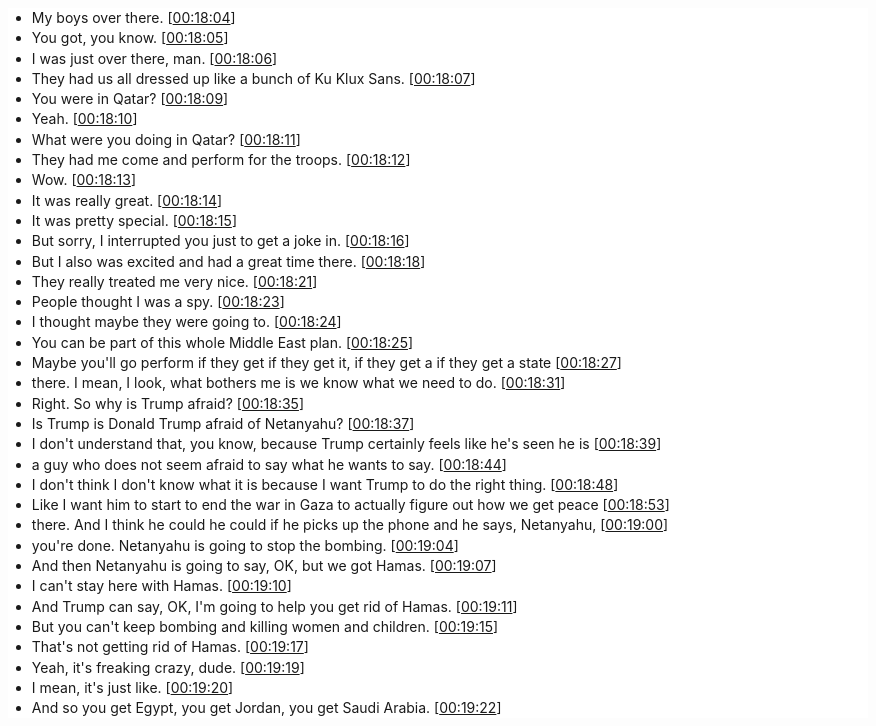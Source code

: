 *  My boys over there. [[00:18:04](https://www.youtube.com/watch?v=y3jiUhCKhpw&t=1084.7s)]
*  You got, you know. [[00:18:05](https://www.youtube.com/watch?v=y3jiUhCKhpw&t=1085.66s)]
*  I was just over there, man. [[00:18:06](https://www.youtube.com/watch?v=y3jiUhCKhpw&t=1086.3400000000001s)]
*  They had us all dressed up like a bunch of Ku Klux Sans. [[00:18:07](https://www.youtube.com/watch?v=y3jiUhCKhpw&t=1087.54s)]
*  You were in Qatar? [[00:18:09](https://www.youtube.com/watch?v=y3jiUhCKhpw&t=1089.8600000000001s)]
*  Yeah. [[00:18:10](https://www.youtube.com/watch?v=y3jiUhCKhpw&t=1090.6200000000001s)]
*  What were you doing in Qatar? [[00:18:11](https://www.youtube.com/watch?v=y3jiUhCKhpw&t=1091.02s)]
*  They had me come and perform for the troops. [[00:18:12](https://www.youtube.com/watch?v=y3jiUhCKhpw&t=1092.18s)]
*  Wow. [[00:18:13](https://www.youtube.com/watch?v=y3jiUhCKhpw&t=1093.94s)]
*  It was really great. [[00:18:14](https://www.youtube.com/watch?v=y3jiUhCKhpw&t=1094.7s)]
*  It was pretty special. [[00:18:15](https://www.youtube.com/watch?v=y3jiUhCKhpw&t=1095.42s)]
*  But sorry, I interrupted you just to get a joke in. [[00:18:16](https://www.youtube.com/watch?v=y3jiUhCKhpw&t=1096.74s)]
*  But I also was excited and had a great time there. [[00:18:18](https://www.youtube.com/watch?v=y3jiUhCKhpw&t=1098.74s)]
*  They really treated me very nice. [[00:18:21](https://www.youtube.com/watch?v=y3jiUhCKhpw&t=1101.9s)]
*  People thought I was a spy. [[00:18:23](https://www.youtube.com/watch?v=y3jiUhCKhpw&t=1103.18s)]
*  I thought maybe they were going to. [[00:18:24](https://www.youtube.com/watch?v=y3jiUhCKhpw&t=1104.22s)]
*  You can be part of this whole Middle East plan. [[00:18:25](https://www.youtube.com/watch?v=y3jiUhCKhpw&t=1105.42s)]
*  Maybe you'll go perform if they get if they get it, if they get a if they get a state [[00:18:27](https://www.youtube.com/watch?v=y3jiUhCKhpw&t=1107.02s)]
*  there. I mean, I look, what bothers me is we know what we need to do. [[00:18:31](https://www.youtube.com/watch?v=y3jiUhCKhpw&t=1111.54s)]
*  Right. So why is Trump afraid? [[00:18:35](https://www.youtube.com/watch?v=y3jiUhCKhpw&t=1115.66s)]
*  Is Trump is Donald Trump afraid of Netanyahu? [[00:18:37](https://www.youtube.com/watch?v=y3jiUhCKhpw&t=1117.5s)]
*  I don't understand that, you know, because Trump certainly feels like he's seen he is [[00:18:39](https://www.youtube.com/watch?v=y3jiUhCKhpw&t=1119.38s)]
*  a guy who does not seem afraid to say what he wants to say. [[00:18:44](https://www.youtube.com/watch?v=y3jiUhCKhpw&t=1124.22s)]
*  I don't think I don't know what it is because I want Trump to do the right thing. [[00:18:48](https://www.youtube.com/watch?v=y3jiUhCKhpw&t=1128.46s)]
*  Like I want him to start to end the war in Gaza to actually figure out how we get peace [[00:18:53](https://www.youtube.com/watch?v=y3jiUhCKhpw&t=1133.38s)]
*  there. And I think he could he could if he picks up the phone and he says, Netanyahu, [[00:19:00](https://www.youtube.com/watch?v=y3jiUhCKhpw&t=1140.5800000000002s)]
*  you're done. Netanyahu is going to stop the bombing. [[00:19:04](https://www.youtube.com/watch?v=y3jiUhCKhpw&t=1144.98s)]
*  And then Netanyahu is going to say, OK, but we got Hamas. [[00:19:07](https://www.youtube.com/watch?v=y3jiUhCKhpw&t=1147.7s)]
*  I can't stay here with Hamas. [[00:19:10](https://www.youtube.com/watch?v=y3jiUhCKhpw&t=1150.1000000000001s)]
*  And Trump can say, OK, I'm going to help you get rid of Hamas. [[00:19:11](https://www.youtube.com/watch?v=y3jiUhCKhpw&t=1151.66s)]
*  But you can't keep bombing and killing women and children. [[00:19:15](https://www.youtube.com/watch?v=y3jiUhCKhpw&t=1155.3400000000001s)]
*  That's not getting rid of Hamas. [[00:19:17](https://www.youtube.com/watch?v=y3jiUhCKhpw&t=1157.74s)]
*  Yeah, it's freaking crazy, dude. [[00:19:19](https://www.youtube.com/watch?v=y3jiUhCKhpw&t=1159.0600000000002s)]
*  I mean, it's just like. [[00:19:20](https://www.youtube.com/watch?v=y3jiUhCKhpw&t=1160.8200000000002s)]
*  And so you get Egypt, you get Jordan, you get Saudi Arabia. [[00:19:22](https://www.youtube.com/watch?v=y3jiUhCKhpw&t=1162.5s)]